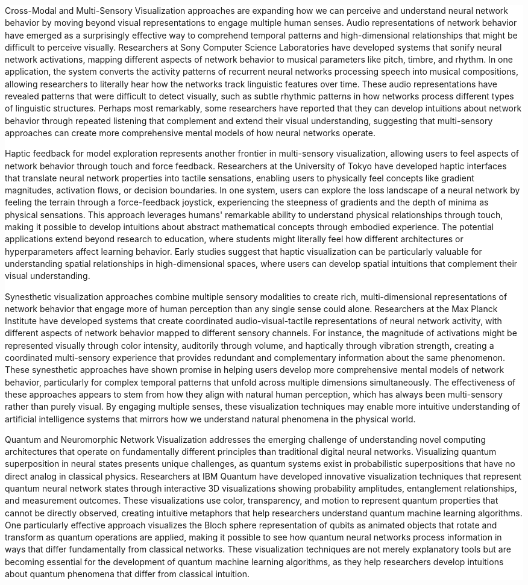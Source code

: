 Cross-Modal and Multi-Sensory Visualization approaches are expanding how we can perceive and understand neural network behavior by moving beyond visual representations to engage multiple human senses. Audio representations of network behavior have emerged as a surprisingly effective way to comprehend temporal patterns and high-dimensional relationships that might be difficult to perceive visually. Researchers at Sony Computer Science Laboratories have developed systems that sonify neural network activations, mapping different aspects of network behavior to musical parameters like pitch, timbre, and rhythm. In one application, the system converts the activity patterns of recurrent neural networks processing speech into musical compositions, allowing researchers to literally hear how the networks track linguistic features over time. These audio representations have revealed patterns that were difficult to detect visually, such as subtle rhythmic patterns in how networks process different types of linguistic structures. Perhaps most remarkably, some researchers have reported that they can develop intuitions about network behavior through repeated listening that complement and extend their visual understanding, suggesting that multi-sensory approaches can create more comprehensive mental models of how neural networks operate.

Haptic feedback for model exploration represents another frontier in multi-sensory visualization, allowing users to feel aspects of network behavior through touch and force feedback. Researchers at the University of Tokyo have developed haptic interfaces that translate neural network properties into tactile sensations, enabling users to physically feel concepts like gradient magnitudes, activation flows, or decision boundaries. In one system, users can explore the loss landscape of a neural network by feeling the terrain through a force-feedback joystick, experiencing the steepness of gradients and the depth of minima as physical sensations. This approach leverages humans' remarkable ability to understand physical relationships through touch, making it possible to develop intuitions about abstract mathematical concepts through embodied experience. The potential applications extend beyond research to education, where students might literally feel how different architectures or hyperparameters affect learning behavior. Early studies suggest that haptic visualization can be particularly valuable for understanding spatial relationships in high-dimensional spaces, where users can develop spatial intuitions that complement their visual understanding.

Synesthetic visualization approaches combine multiple sensory modalities to create rich, multi-dimensional representations of network behavior that engage more of human perception than any single sense could alone. Researchers at the Max Planck Institute have developed systems that create coordinated audio-visual-tactile representations of neural network activity, with different aspects of network behavior mapped to different sensory channels. For instance, the magnitude of activations might be represented visually through color intensity, auditorily through volume, and haptically through vibration strength, creating a coordinated multi-sensory experience that provides redundant and complementary information about the same phenomenon. These synesthetic approaches have shown promise in helping users develop more comprehensive mental models of network behavior, particularly for complex temporal patterns that unfold across multiple dimensions simultaneously. The effectiveness of these approaches appears to stem from how they align with natural human perception, which has always been multi-sensory rather than purely visual. By engaging multiple senses, these visualization techniques may enable more intuitive understanding of artificial intelligence systems that mirrors how we understand natural phenomena in the physical world.

Quantum and Neuromorphic Network Visualization addresses the emerging challenge of understanding novel computing architectures that operate on fundamentally different principles than traditional digital neural networks. Visualizing quantum superposition in neural states presents unique challenges, as quantum systems exist in probabilistic superpositions that have no direct analog in classical physics. Researchers at IBM Quantum have developed innovative visualization techniques that represent quantum neural network states through interactive 3D visualizations showing probability amplitudes, entanglement relationships, and measurement outcomes. These visualizations use color, transparency, and motion to represent quantum properties that cannot be directly observed, creating intuitive metaphors that help researchers understand quantum machine learning algorithms. One particularly effective approach visualizes the Bloch sphere representation of qubits as animated objects that rotate and transform as quantum operations are applied, making it possible to see how quantum neural networks process information in ways that differ fundamentally from classical networks. These visualization techniques are not merely explanatory tools but are becoming essential for the development of quantum machine learning algorithms, as they help researchers develop intuitions about quantum phenomena that differ from classical intuition.

